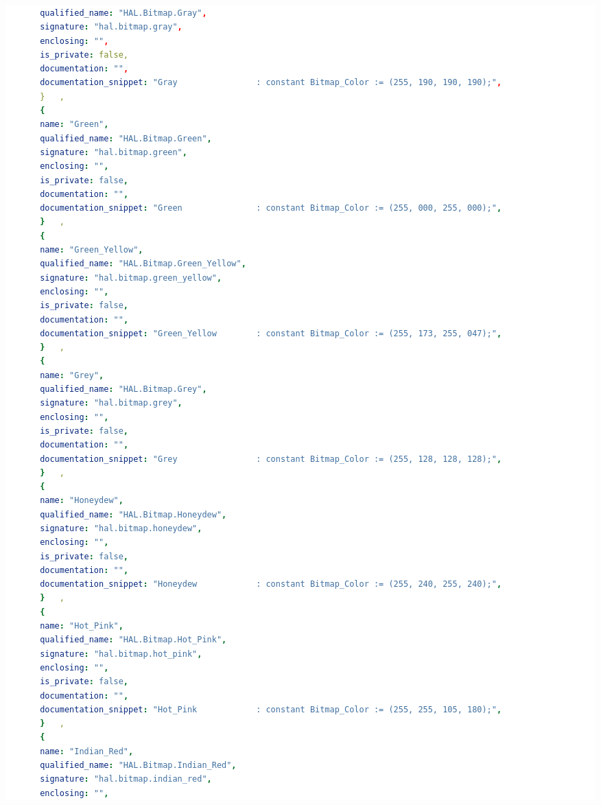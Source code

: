 ```yaml
       qualified_name: "HAL.Bitmap.Gray",
       signature: "hal.bitmap.gray",
       enclosing: "",
       is_private: false,
       documentation: "",
       documentation_snippet: "Gray                : constant Bitmap_Color := (255, 190, 190, 190);",
       }   ,
       {
       name: "Green",
       qualified_name: "HAL.Bitmap.Green",
       signature: "hal.bitmap.green",
       enclosing: "",
       is_private: false,
       documentation: "",
       documentation_snippet: "Green               : constant Bitmap_Color := (255, 000, 255, 000);",
       }   ,
       {
       name: "Green_Yellow",
       qualified_name: "HAL.Bitmap.Green_Yellow",
       signature: "hal.bitmap.green_yellow",
       enclosing: "",
       is_private: false,
       documentation: "",
       documentation_snippet: "Green_Yellow        : constant Bitmap_Color := (255, 173, 255, 047);",
       }   ,
       {
       name: "Grey",
       qualified_name: "HAL.Bitmap.Grey",
       signature: "hal.bitmap.grey",
       enclosing: "",
       is_private: false,
       documentation: "",
       documentation_snippet: "Grey                : constant Bitmap_Color := (255, 128, 128, 128);",
       }   ,
       {
       name: "Honeydew",
       qualified_name: "HAL.Bitmap.Honeydew",
       signature: "hal.bitmap.honeydew",
       enclosing: "",
       is_private: false,
       documentation: "",
       documentation_snippet: "Honeydew            : constant Bitmap_Color := (255, 240, 255, 240);",
       }   ,
       {
       name: "Hot_Pink",
       qualified_name: "HAL.Bitmap.Hot_Pink",
       signature: "hal.bitmap.hot_pink",
       enclosing: "",
       is_private: false,
       documentation: "",
       documentation_snippet: "Hot_Pink            : constant Bitmap_Color := (255, 255, 105, 180);",
       }   ,
       {
       name: "Indian_Red",
       qualified_name: "HAL.Bitmap.Indian_Red",
       signature: "hal.bitmap.indian_red",
       enclosing: "",
```